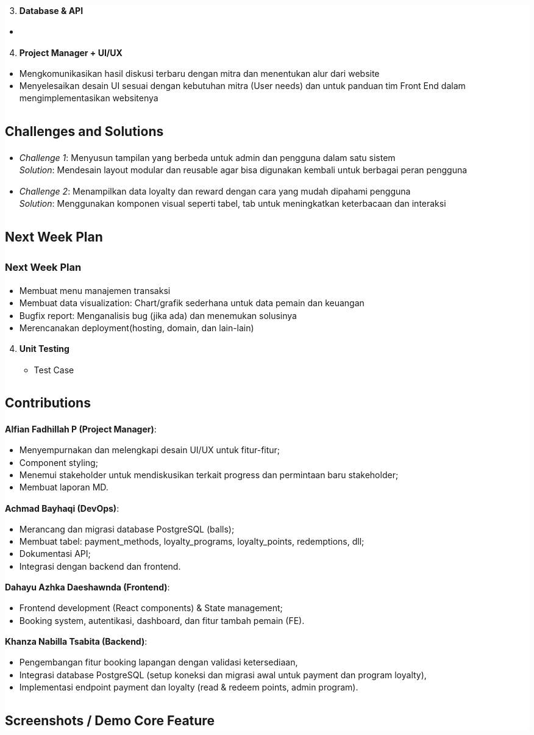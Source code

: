 3. **Database & API**
- 

4. **Project Manager + UI/UX**
- Mengkomunikasikan hasil diskusi terbaru dengan mitra dan menentukan alur dari website
- Menyelesaikan desain UI sesuai dengan kebutuhan mitra (User needs) dan untuk panduan tim Front End dalam mengimplementasikan websitenya

## Challenges and Solutions
- *Challenge 1*: Menyusun tampilan yang berbeda untuk admin dan pengguna dalam satu sistem  
  *Solution*: Mendesain layout modular dan reusable agar bisa digunakan kembali untuk berbagai peran pengguna

- *Challenge 2*: Menampilkan data loyalty dan reward dengan cara yang mudah dipahami pengguna  
  *Solution*: Menggunakan komponen visual seperti tabel, tab untuk meningkatkan keterbacaan dan interaksi

## Next Week Plan
### Next Week Plan
- Membuat menu manajemen transaksi
- Membuat data visualization: Chart/grafik sederhana untuk data pemain dan keuangan
- Bugfix report: Menganalisis bug (jika ada) dan menemukan solusinya
- Merencanakan deployment(hosting, domain, dan lain-lain)

4. **Unit Testing**

   - Test Case


## Contributions
**Alfian Fadhillah P (Project Manager)**: 
- Menyempurnakan dan melengkapi desain UI/UX untuk fitur-fitur;
- Component styling;
- Menemui stakeholder untuk mendiskusikan terkait progress dan permintaan baru stakeholder;
- Membuat laporan MD.

**Achmad Bayhaqi (DevOps)**:
- Merancang dan migrasi database PostgreSQL (balls);
- Membuat tabel: payment_methods, loyalty_programs, loyalty_points, redemptions, dll;
- Dokumentasi API;
- Integrasi dengan backend dan frontend.

**Dahayu Azhka Daeshawnda (Frontend)**:
- Frontend development (React components) & State management;
- Booking system, autentikasi, dashboard, dan fitur tambah pemain (FE).

**Khanza Nabilla Tsabita (Backend)**:
- Pengembangan fitur booking lapangan dengan validasi ketersediaan,
 - Integrasi database PostgreSQL (setup koneksi dan migrasi awal untuk payment dan program loyalty),
 - Implementasi endpoint payment dan loyalty (read & redeem points, admin program).

## Screenshots / Demo Core Feature

